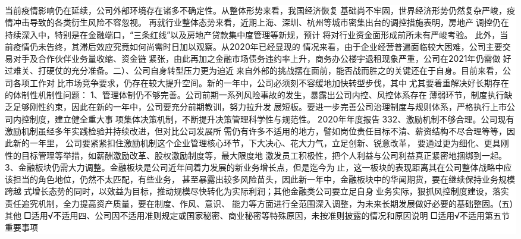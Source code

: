 当前疫情影响仍在延续，公司外部环境存在诸多不确定性。从整体形势来看，我国经济恢复
基础尚不牢固，世界经济形势仍然复杂严峻，疫情冲击导致的各类衍生风险不容忽视。
再就行业整体态势来看，近期上海、深圳、杭州等城市密集出台的调控措施表明，房地产
调控仍在持续深入中，特别是在金融端口，“三条红线”以及房地产贷款集中度管理等新规，预计
将对行业资金面形成前所未有严峻考验。
此外，当前疫情仍未告终，其滞后效应究竟如何尚需时日加以观察。从2020年已经显现的
情况来看，由于企业经营普遍面临较大困难，公司主要交易对手及合作伙伴业务量收缩、资金链
紧张，由此再加之金融市场债务违约率上升，商务办公楼宇退租现象严重，公司在2021年仍需做
好过难关、打硬仗的充分准备。二）、公司自身转型压力更为迫近
来自外部的挑战摆在面前，能否战而胜之的关键还在于自身。目前来看，公司各项工作对
比市场竞争要求，仍存在较大提升空间。新的一年中，公司必须刻不容缓地加快转型步伐，其中
尤其要着重解决好长期存在的体制性机制性问题：
1、管理体制仍不够完善。公司前期一系列风险事故的发生，暴露出公司内控、风控体系存在
薄弱环节，制度执行缺乏足够刚性约束，因此在新的一年中，公司要充分前期教训，努力拉升发
展短板。要进一步完善公司治理制度与规则体系，严格执行上市公司内控制度，建立健全重大事
项集体决策机制，不断提升决策管理科学性与规范性。
2020年年度报告
332、激励机制不够合理。公司现有激励机制虽经多年实践检验并持续改进，但对比公司发展所
需仍有许多不适用的地方，譬如岗位责任目标不清、薪资结构不尽合理等等，因此新的一年里，
公司要紧紧扣住激励机制这个企业管理核心环节，下大决心、花大力气，立足创新、锐意改革，
要通过更为细化、更具刚性的目标管理等举措，如薪酬激励改革、股权激励制度等，最大限度地
激发员工积极性，把个人利益与公司利益真正紧密地捆绑到一起。
3、金融板块仍需大力调整。金融板块是公司近年间着力发展的新业务增长点，但是迄今为
止，这一板块的表现距离其在公司整体战略中应该担当的角色地位，仍然不太匹配，有些业务，
甚至暴露出较多风险苗头，因此新一年中，金融板块中的华闻期货，要在继续保持业务规模跨越
式增长态势的同时，以效益为目标，推动规模尽快转化为实际利润；其他金融类公司要立足自身
业务实际，狠抓风控制度建设，落实责任追究机制，全力提高资产质量，要在制度、作风、意识、
能力等方面进行全范围深入调整，为未来长期发展做好必要的基础整固。(五)
其他
□适用√不适用四、公司因不适用准则规定或国家秘密、商业秘密等特殊原因，未按准则披露的情况和原因说明
□适用√不适用第五节
重要事项